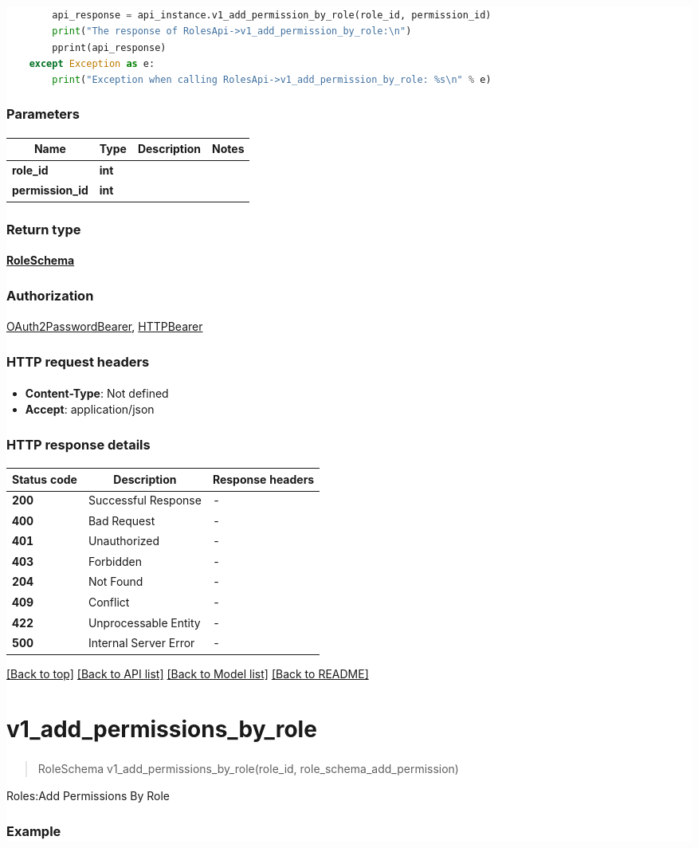 ```python
        api_response = api_instance.v1_add_permission_by_role(role_id, permission_id)
        print("The response of RolesApi->v1_add_permission_by_role:\n")
        pprint(api_response)
    except Exception as e:
        print("Exception when calling RolesApi->v1_add_permission_by_role: %s\n" % e)
```



### Parameters


Name | Type | Description  | Notes
------------- | ------------- | ------------- | -------------
 **role_id** | **int**|  | 
 **permission_id** | **int**|  | 

### Return type

[**RoleSchema**](RoleSchema.md)

### Authorization

[OAuth2PasswordBearer](../README.md#OAuth2PasswordBearer), [HTTPBearer](../README.md#HTTPBearer)

### HTTP request headers

 - **Content-Type**: Not defined
 - **Accept**: application/json

### HTTP response details

| Status code | Description | Response headers |
|-------------|-------------|------------------|
**200** | Successful Response |  -  |
**400** | Bad Request |  -  |
**401** | Unauthorized |  -  |
**403** | Forbidden |  -  |
**204** | Not Found |  -  |
**409** | Conflict |  -  |
**422** | Unprocessable Entity |  -  |
**500** | Internal Server Error |  -  |

[[Back to top]](#) [[Back to API list]](../README.md#documentation-for-api-endpoints) [[Back to Model list]](../README.md#documentation-for-models) [[Back to README]](../README.md)

# **v1_add_permissions_by_role**
> RoleSchema v1_add_permissions_by_role(role_id, role_schema_add_permission)

Roles:Add Permissions By Role

### Example
